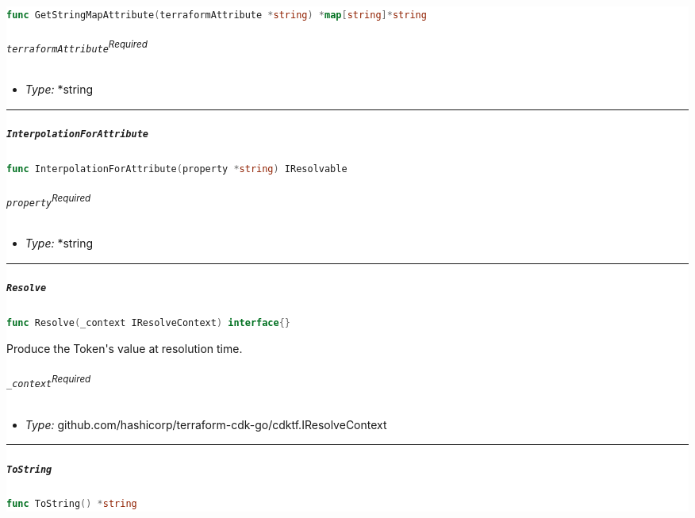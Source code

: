 ```go
func GetStringMapAttribute(terraformAttribute *string) *map[string]*string
```

###### `terraformAttribute`<sup>Required</sup> <a name="terraformAttribute" id="@cdktf/provider-github.dataGithubDependabotOrganizationSecrets.DataGithubDependabotOrganizationSecretsSecretsOutputReference.getStringMapAttribute.parameter.terraformAttribute"></a>

- *Type:* *string

---

##### `InterpolationForAttribute` <a name="InterpolationForAttribute" id="@cdktf/provider-github.dataGithubDependabotOrganizationSecrets.DataGithubDependabotOrganizationSecretsSecretsOutputReference.interpolationForAttribute"></a>

```go
func InterpolationForAttribute(property *string) IResolvable
```

###### `property`<sup>Required</sup> <a name="property" id="@cdktf/provider-github.dataGithubDependabotOrganizationSecrets.DataGithubDependabotOrganizationSecretsSecretsOutputReference.interpolationForAttribute.parameter.property"></a>

- *Type:* *string

---

##### `Resolve` <a name="Resolve" id="@cdktf/provider-github.dataGithubDependabotOrganizationSecrets.DataGithubDependabotOrganizationSecretsSecretsOutputReference.resolve"></a>

```go
func Resolve(_context IResolveContext) interface{}
```

Produce the Token's value at resolution time.

###### `_context`<sup>Required</sup> <a name="_context" id="@cdktf/provider-github.dataGithubDependabotOrganizationSecrets.DataGithubDependabotOrganizationSecretsSecretsOutputReference.resolve.parameter._context"></a>

- *Type:* github.com/hashicorp/terraform-cdk-go/cdktf.IResolveContext

---

##### `ToString` <a name="ToString" id="@cdktf/provider-github.dataGithubDependabotOrganizationSecrets.DataGithubDependabotOrganizationSecretsSecretsOutputReference.toString"></a>

```go
func ToString() *string
```
